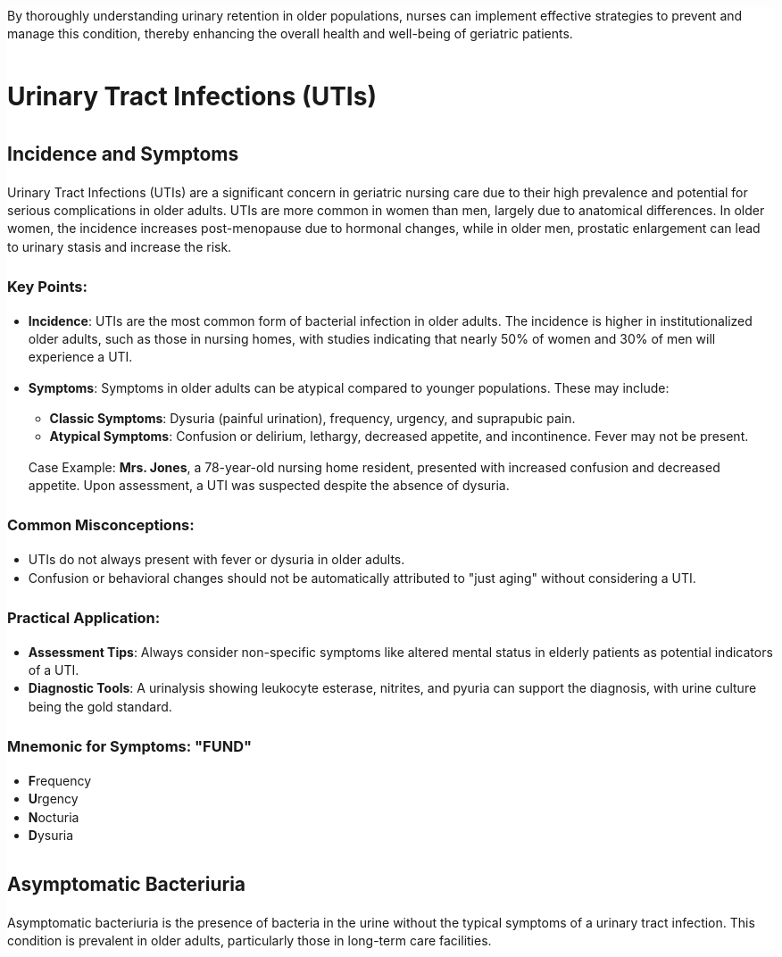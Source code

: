 By thoroughly understanding urinary retention in older populations, nurses can implement effective strategies to prevent and manage this condition, thereby enhancing the overall health and well-being of geriatric patients.

# Urinary Tract Infections (UTIs)

## Incidence and Symptoms

Urinary Tract Infections (UTIs) are a significant concern in geriatric nursing care due to their high prevalence and potential for serious complications in older adults. UTIs are more common in women than men, largely due to anatomical differences. In older women, the incidence increases post-menopause due to hormonal changes, while in older men, prostatic enlargement can lead to urinary stasis and increase the risk.

### Key Points:
- **Incidence**: UTIs are the most common form of bacterial infection in older adults. The incidence is higher in institutionalized older adults, such as those in nursing homes, with studies indicating that nearly 50% of women and 30% of men will experience a UTI.
- **Symptoms**: Symptoms in older adults can be atypical compared to younger populations. These may include:
  - **Classic Symptoms**: Dysuria (painful urination), frequency, urgency, and suprapubic pain.
  - **Atypical Symptoms**: Confusion or delirium, lethargy, decreased appetite, and incontinence. Fever may not be present.
  
  Case Example: **Mrs. Jones**, a 78-year-old nursing home resident, presented with increased confusion and decreased appetite. Upon assessment, a UTI was suspected despite the absence of dysuria.

### Common Misconceptions:
- UTIs do not always present with fever or dysuria in older adults.
- Confusion or behavioral changes should not be automatically attributed to "just aging" without considering a UTI.

### Practical Application:
- **Assessment Tips**: Always consider non-specific symptoms like altered mental status in elderly patients as potential indicators of a UTI.
- **Diagnostic Tools**: A urinalysis showing leukocyte esterase, nitrites, and pyuria can support the diagnosis, with urine culture being the gold standard.

### Mnemonic for Symptoms: "FUND"  
- **F**requency
- **U**rgency
- **N**octuria
- **D**ysuria

## Asymptomatic Bacteriuria

Asymptomatic bacteriuria is the presence of bacteria in the urine without the typical symptoms of a urinary tract infection. This condition is prevalent in older adults, particularly those in long-term care facilities.
